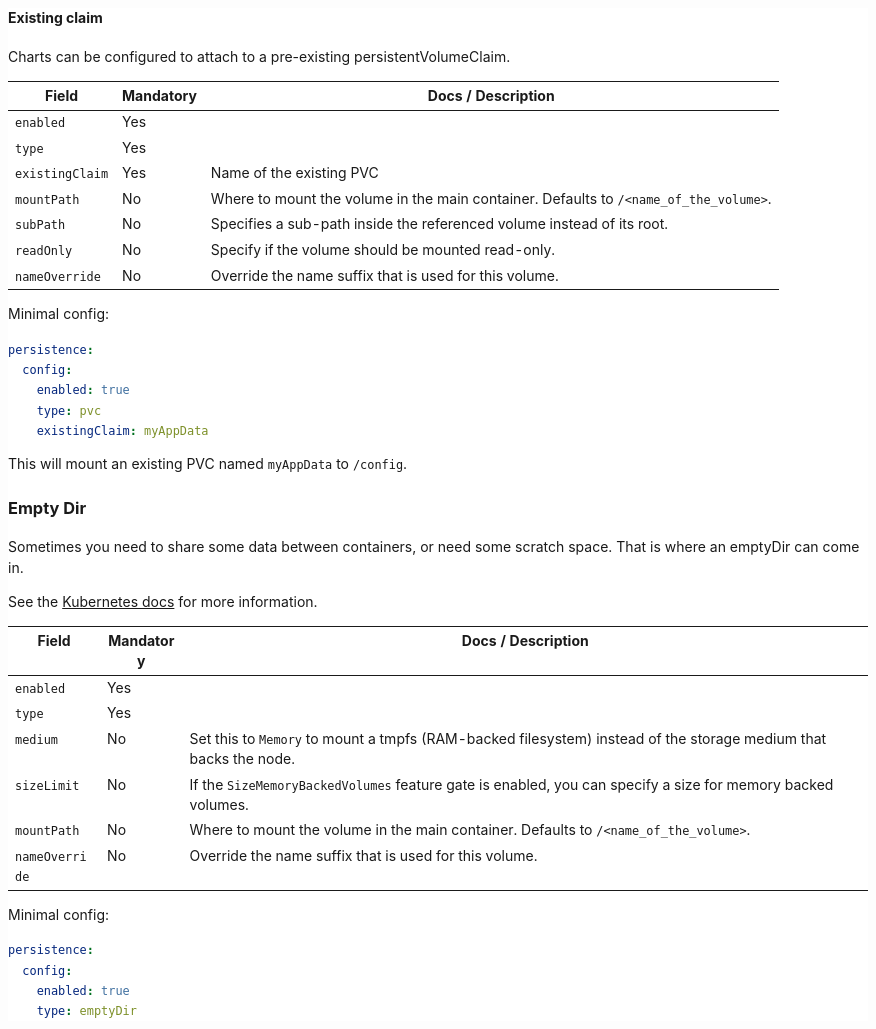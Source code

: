 #### Existing claim

Charts can be configured to attach to a pre-existing persistentVolumeClaim.

| Field           | Mandatory | Docs / Description                                                                    |
| --------------- | --------- | ------------------------------------------------------------------------------------- |
| `enabled`       | Yes       |                                                                                       |
| `type`          | Yes       |                                                                                       |
| `existingClaim` | Yes       | Name of the existing PVC                                                              |
| `mountPath`     | No        | Where to mount the volume in the main container. Defaults to `/<name_of_the_volume>`. |
| `subPath`       | No        | Specifies a sub-path inside the referenced volume instead of its root.                |
| `readOnly`      | No        | Specify if the volume should be mounted read-only.                                    |
| `nameOverride`  | No        | Override the name suffix that is used for this volume.                                |

Minimal config:

```yaml
persistence:
  config:
    enabled: true
    type: pvc
    existingClaim: myAppData
```

This will mount an existing PVC named `myAppData` to `/config`.

### Empty Dir

Sometimes you need to share some data between containers, or need some
scratch space. That is where an emptyDir can come in.

See the [Kubernetes docs](https://kubernetes.io/docs/concepts/storage/volumes/#emptydir)
for more information.

| Field           | Mandatory | Docs / Description                                                                                               |
| --------------- | --------- | ---------------------------------------------------------------------------------------------------------------- |
| `enabled`       | Yes       |                                                                                                                  |
| `type`          | Yes       |                                                                                                                  |
| `medium`        | No        | Set this to `Memory` to mount a tmpfs (RAM-backed filesystem) instead of the storage medium that backs the node. |
| `sizeLimit`     | No        | If the `SizeMemoryBackedVolumes` feature gate is enabled, you can specify a size for memory backed volumes.      |
| `mountPath`     | No        | Where to mount the volume in the main container. Defaults to `/<name_of_the_volume>`.                            |
| `nameOverride`  | No        | Override the name suffix that is used for this volume.                                                           |

Minimal config:

```yaml
persistence:
  config:
    enabled: true
    type: emptyDir
```
